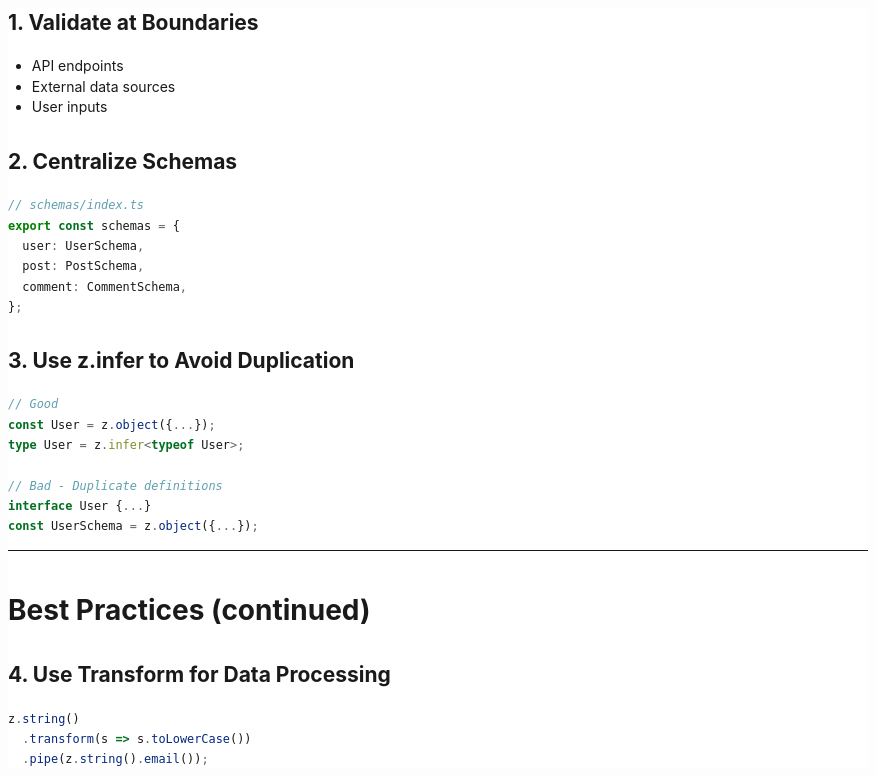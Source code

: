 <div>

## 1. Validate at Boundaries

- API endpoints
- External data sources
- User inputs

## 2. Centralize Schemas

```ts
// schemas/index.ts
export const schemas = {
  user: UserSchema,
  post: PostSchema,
  comment: CommentSchema,
};
```

</div>

<div>

## 3. Use z.infer to Avoid Duplication

```ts
// Good
const User = z.object({...});
type User = z.infer<typeof User>;

// Bad - Duplicate definitions
interface User {...}
const UserSchema = z.object({...});
```

</div>

</div>

---

# Best Practices (continued)

<div grid="~ cols-2 gap-4">

<div>

## 4. Use Transform for Data Processing

```ts
z.string()
  .transform(s => s.toLowerCase())
  .pipe(z.string().email());
```
